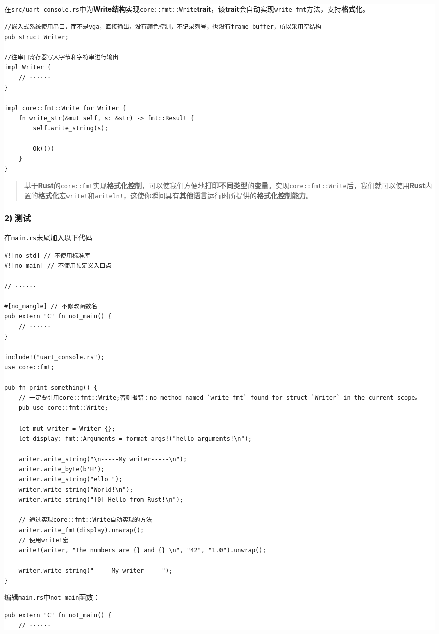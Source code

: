 在`src/uart_console.rs`中为**Write结构**实现`core::fmt::Write`**trait**，该**trait**会自动实现`write_fmt`方法，支持**格式化**。
```
//嵌入式系统使用串口，而不是vga，直接输出，没有颜色控制，不记录列号，也没有frame buffer，所以采用空结构
pub struct Writer;

//往串口寄存器写入字节和字符串进行输出
impl Writer {
    // ······
}

impl core::fmt::Write for Writer {
    fn write_str(&mut self, s: &str) -> fmt::Result {
        self.write_string(s);

        Ok(())
    }
}
```
> 基于**Rust**的`core::fmt`实现**格式化控制**，可以使我们方便地**打印不同类型**的**变量**。实现`core::fmt::Write`后，我们就可以使用**Rust**内置的**格式化**宏`write!`和`writeln!`，这使你瞬间具有**其他语言**运行时所提供的**格式化控制能力**。

### 2) 测试
在`main.rs`末尾加入以下代码
```
#![no_std] // 不使用标准库
#![no_main] // 不使用预定义入口点

// ······

#[no_mangle] // 不修改函数名
pub extern "C" fn not_main() {
    // ······
}

include!("uart_console.rs");
use core::fmt;

pub fn print_something() {
    // 一定要引用core::fmt::Write;否则报错：no method named `write_fmt` found for struct `Writer` in the current scope。
    pub use core::fmt::Write;

    let mut writer = Writer {};
    let display: fmt::Arguments = format_args!("hello arguments!\n");

    writer.write_string("\n-----My writer-----\n");
    writer.write_byte(b'H');
    writer.write_string("ello ");
    writer.write_string("World!\n");
    writer.write_string("[0] Hello from Rust!\n");

    // 通过实现core::fmt::Write自动实现的方法
    writer.write_fmt(display).unwrap();
    // 使用write!宏
    write!(writer, "The numbers are {} and {} \n", "42", "1.0").unwrap();

    writer.write_string("-----My writer-----");
}
```
编辑`main.rs`中`not_main`函数：
```
pub extern "C" fn not_main() {
    // ······
```